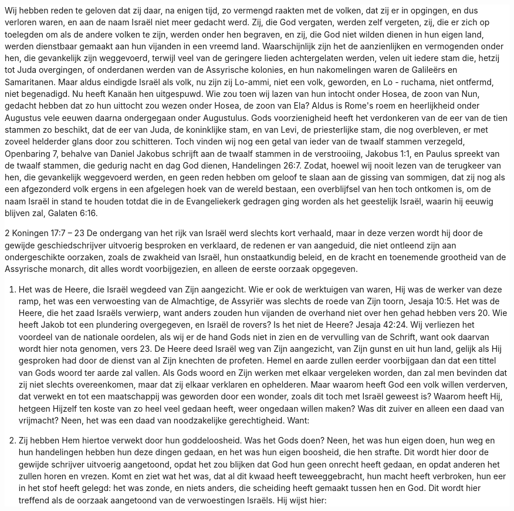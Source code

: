 Wij hebben reden te geloven dat zij daar, na enigen tijd, zo vermengd raakten met de volken, dat zij er in opgingen, en dus verloren waren, en aan de naam Israël niet meer gedacht werd. Zij, die God vergaten, werden zelf vergeten, zij, die er zich op toelegden om als de andere volken te zijn, werden onder hen begraven, en zij, die God niet wilden dienen in hun eigen land, werden dienstbaar gemaakt aan hun vijanden in een vreemd land. Waarschijnlijk zijn het de aanzienlijken en vermogenden onder hen, die gevankelijk zijn weggevoerd, terwijl veel van de geringere lieden achtergelaten werden, velen uit iedere stam die, hetzij tot Juda overgingen, of onderdanen werden van de Assyrische kolonies, en hun nakomelingen waren de Galileërs en Samaritanen. Maar aldus eindigde Israël als volk, nu zijn zij Lo-ammi, niet een volk, geworden, en Lo - ruchama, niet ontfermd, niet begenadigd. Nu heeft Kanaän hen uitgespuwd. Wie zou toen wij lazen van hun intocht onder Hosea, de zoon van Nun, gedacht hebben dat zo hun uittocht zou wezen onder Hosea, de zoon van Ela? 
Aldus is Rome's roem en heerlijkheid onder Augustus vele eeuwen daarna ondergegaan onder Augustulus. Gods voorzienigheid heeft het verdonkeren van de eer van de tien stammen zo beschikt, dat de eer van Juda, de koninklijke stam, en van Levi, de priesterlijke stam, die nog overbleven, er met zoveel helderder glans door zou schitteren. Toch vinden wij nog een getal van ieder van de twaalf stammen verzegeld, Openbaring 7, behalve van Daniel Jakobus schrijft aan de twaalf stammen in de verstrooiing, Jakobus 1:1, en Paulus spreekt van de twaalf stammen, die gedurig nacht en dag God dienen, Handelingen 26:7. Zodat, hoewel wij nooit lezen van de terugkeer van hen, die gevankelijk weggevoerd werden, en geen reden hebben om geloof te slaan aan de gissing van sommigen, dat zij nog als een afgezonderd volk ergens in een afgelegen hoek van de wereld bestaan, een overblijfsel van hen toch ontkomen is, om de naam Israël in stand te houden totdat die in de Evangeliekerk gedragen ging worden als het geestelijk Israël, waarin hij eeuwig blijven zal, Galaten 6:16. 

2 Koningen 17:7 – 23
De ondergang van het rijk van Israël werd slechts kort verhaald, maar in deze verzen wordt hij door de gewijde geschiedschrijver uitvoerig besproken en verklaard, de redenen er van aangeduid, die niet ontleend zijn aan ondergeschikte oorzaken, zoals de zwakheid van Israël, hun onstaatkundig beleid, en de kracht en toenemende grootheid van de Assyrische monarch, dit alles wordt voorbijgezien, en alleen de eerste oorzaak opgegeven.

1. Het was de Heere, die Israël wegdeed van Zijn aangezicht. Wie er ook de werktuigen van waren, Hij was de werker van deze ramp, het was een verwoesting van de Almachtige, de Assyriër was slechts de roede van Zijn toorn, Jesaja 10:5. Het was de Heere, die het zaad Israëls verwierp, want anders zouden hun vijanden de overhand niet over hen gehad hebben vers 20. Wie heeft Jakob tot een plundering overgegeven, en Israël de rovers? Is het niet de Heere? Jesaja 42:24. Wij verliezen het voordeel van de nationale oordelen, als wij er de hand Gods niet in zien en de vervulling van de Schrift, want ook daarvan wordt hier nota genomen, vers 23. De Heere deed Israël weg van Zijn aangezicht, van Zijn gunst en uit hun land, gelijk als Hij gesproken had door de dienst van al Zijn knechten de profeten. Hemel en aarde zullen eerder voorbijgaan dan dat een tittel van Gods woord ter aarde zal vallen. Als Gods woord en Zijn werken met elkaar vergeleken worden, dan zal men bevinden dat zij niet slechts overeenkomen, maar dat zij elkaar verklaren en ophelderen. Maar waarom heeft God een volk willen verderven, dat verwekt en tot een maatschappij was geworden door een wonder, zoals dit toch met Israël geweest is? Waarom heeft Hij, hetgeen Hijzelf ten koste van zo heel veel gedaan heeft, weer ongedaan willen maken? Was dit zuiver en alleen een daad van vrijmacht? Neen, het was een daad van noodzakelijke gerechtigheid. Want: 

2. Zij hebben Hem hiertoe verwekt door hun goddeloosheid. Was het Gods doen? Neen, het was hun eigen doen, hun weg en hun handelingen hebben hun deze dingen gedaan, en het was hun eigen boosheid, die hen strafte. Dit wordt hier door de gewijde schrijver uitvoerig aangetoond, opdat het zou blijken dat God hun geen onrecht heeft gedaan, en opdat anderen het zullen horen en vrezen. Komt en ziet wat het was, dat al dit kwaad heeft teweeggebracht, hun macht heeft verbroken, hun eer in het stof heeft gelegd: het was zonde, en niets anders, die scheiding heeft gemaakt tussen hen en God. Dit wordt hier treffend als de oorzaak aangetoond van de verwoestingen Israëls. 
Hij wijst hier: 
